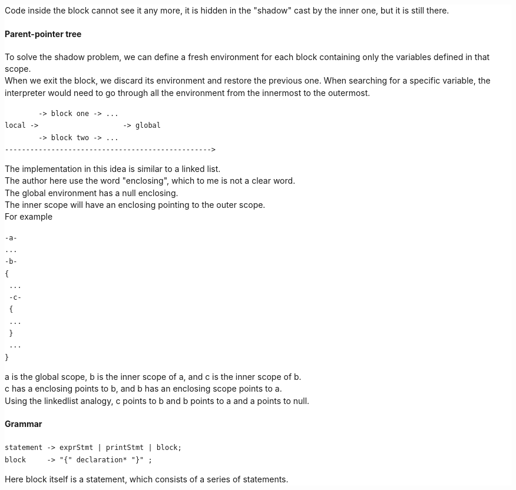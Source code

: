 Code inside the block cannot see it any more, it is hidden in the "shadow" cast by the inner one, but it is still there.

#### Parent-pointer tree
To solve the shadow problem, we can define a fresh environment for each block containing only the variables defined in that scope. <br>
When we exit the block, we discard its environment and restore the previous one. 
When searching for a specific variable, the interpreter would need to go through all the environment from the innermost to the outermost.<br>
````
        -> block one -> ...
local ->                    -> global
        -> block two -> ...
------------------------------------------------->
````
The implementation in this idea is similar to a linked list.<br>
The author here use the word "enclosing", which to me is not a clear word. <br>
The global environment has a null enclosing.<br>
The inner scope will have an enclosing pointing to the outer scope.<br>
For example
````
-a-
...
-b-
{
 ...
 -c-
 {
 ...
 }
 ...
}
````
a is the global scope, b is the inner scope of a, and c is the inner scope of b.<br>
c has a enclosing points to b, and b has an enclosing scope points to a.<br>
Using the linkedlist analogy, c points to b and b points to a and a points to null.<br>

#### Grammar
````
statement -> exprStmt | printStmt | block;
block     -> "{" declaration* "}" ;
````
Here block itself is a statement, which consists of a series of statements.<br>